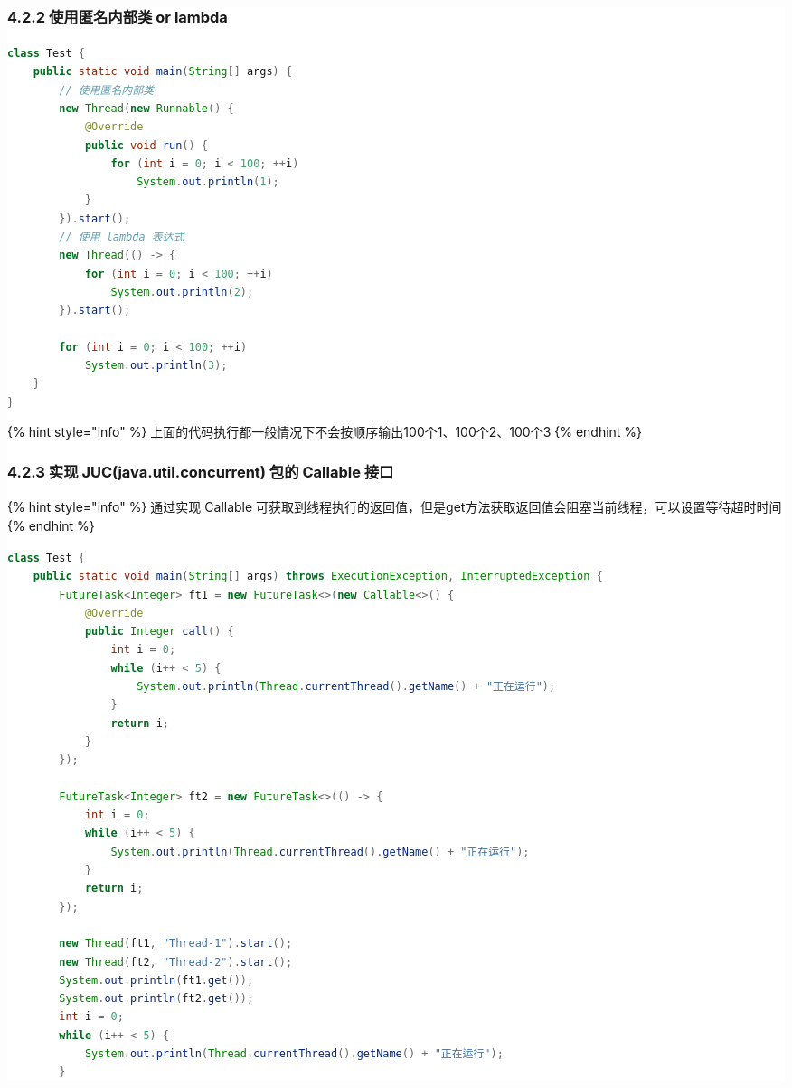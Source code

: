 ### 4.2.2 使用匿名内部类 or lambda

```java
class Test {
    public static void main(String[] args) {
        // 使用匿名内部类
        new Thread(new Runnable() {
            @Override
            public void run() {
                for (int i = 0; i < 100; ++i)
                    System.out.println(1);                
            }
        }).start();
        // 使用 lambda 表达式
        new Thread(() -> {
            for (int i = 0; i < 100; ++i)
                System.out.println(2);
        }).start();
            
        for (int i = 0; i < 100; ++i)
            System.out.println(3);
    }
}
```

{% hint style="info" %}
上面的代码执行都一般情况下不会按顺序输出100个1、100个2、100个3
{% endhint %}

### 4.2.3 实现 JUC(java.util.concurrent) 包的 Callable 接口

{% hint style="info" %}
通过实现 Callable 可获取到线程执行的返回值，但是get方法获取返回值会阻塞当前线程，可以设置等待超时时间
{% endhint %}

```java
class Test {
    public static void main(String[] args) throws ExecutionException, InterruptedException {
        FutureTask<Integer> ft1 = new FutureTask<>(new Callable<>() {
            @Override
            public Integer call() {
                int i = 0;
                while (i++ < 5) {
                    System.out.println(Thread.currentThread().getName() + "正在运行");
                }
                return i;
            }
        });

        FutureTask<Integer> ft2 = new FutureTask<>(() -> {
            int i = 0;
            while (i++ < 5) {
                System.out.println(Thread.currentThread().getName() + "正在运行");
            }
            return i;
        });

        new Thread(ft1, "Thread-1").start();
        new Thread(ft2, "Thread-2").start();
        System.out.println(ft1.get());
        System.out.println(ft2.get());
        int i = 0;
        while (i++ < 5) {
            System.out.println(Thread.currentThread().getName() + "正在运行");
        }
```